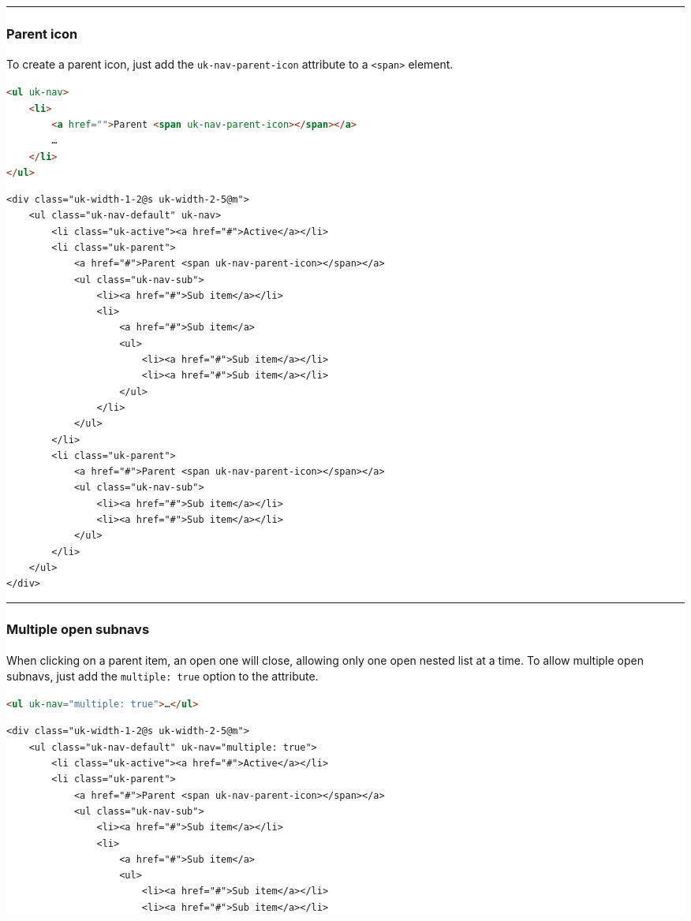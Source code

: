 ***

### Parent icon

To create a parent icon, just add the `uk-nav-parent-icon` attribute to a `<span>` element.

```html
<ul uk-nav>
    <li>
        <a href="">Parent <span uk-nav-parent-icon></span></a>
        …
    </li>
</ul>
```

```example
<div class="uk-width-1-2@s uk-width-2-5@m">
    <ul class="uk-nav-default" uk-nav>
        <li class="uk-active"><a href="#">Active</a></li>
        <li class="uk-parent">
            <a href="#">Parent <span uk-nav-parent-icon></span></a>
            <ul class="uk-nav-sub">
                <li><a href="#">Sub item</a></li>
                <li>
                    <a href="#">Sub item</a>
                    <ul>
                        <li><a href="#">Sub item</a></li>
                        <li><a href="#">Sub item</a></li>
                    </ul>
                </li>
            </ul>
        </li>
        <li class="uk-parent">
            <a href="#">Parent <span uk-nav-parent-icon></span></a>
            <ul class="uk-nav-sub">
                <li><a href="#">Sub item</a></li>
                <li><a href="#">Sub item</a></li>
            </ul>
        </li>
    </ul>
</div>
```

***

### Multiple open subnavs

When clicking on a parent item, an open one will close, allowing only one open nested list at a time. To allow multiple open subnavs, just add the `multiple: true` option to the attribute.

```html
<ul uk-nav="multiple: true">…</ul>
```

```example
<div class="uk-width-1-2@s uk-width-2-5@m">
    <ul class="uk-nav-default" uk-nav="multiple: true">
        <li class="uk-active"><a href="#">Active</a></li>
        <li class="uk-parent">
            <a href="#">Parent <span uk-nav-parent-icon></span></a>
            <ul class="uk-nav-sub">
                <li><a href="#">Sub item</a></li>
                <li>
                    <a href="#">Sub item</a>
                    <ul>
                        <li><a href="#">Sub item</a></li>
                        <li><a href="#">Sub item</a></li>
```